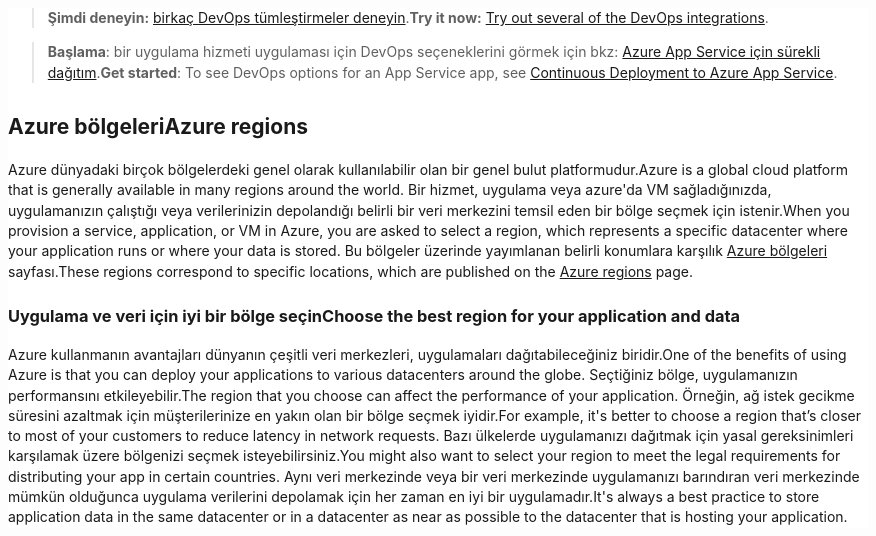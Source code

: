 ><span data-ttu-id="13a38-248">**Şimdi deneyin:** [birkaç DevOps tümleştirmeler deneyin](https://azure.microsoft.com/try/devops/).</span><span class="sxs-lookup"><span data-stu-id="13a38-248">**Try it now:** [Try out several of the DevOps integrations](https://azure.microsoft.com/try/devops/).</span></span>

><span data-ttu-id="13a38-249">**Başlama**: bir uygulama hizmeti uygulaması için DevOps seçeneklerini görmek için bkz: [Azure App Service için sürekli dağıtım](../../app-service-web/app-service-continuous-deployment.md).</span><span class="sxs-lookup"><span data-stu-id="13a38-249">**Get started**: To see DevOps options for an App Service app, see [Continuous Deployment to Azure App Service](../../app-service-web/app-service-continuous-deployment.md).</span></span>


## <a name="azure-regions"></a><span data-ttu-id="13a38-250">Azure bölgeleri</span><span class="sxs-lookup"><span data-stu-id="13a38-250">Azure regions</span></span>

<span data-ttu-id="13a38-251">Azure dünyadaki birçok bölgelerdeki genel olarak kullanılabilir olan bir genel bulut platformudur.</span><span class="sxs-lookup"><span data-stu-id="13a38-251">Azure is a global cloud platform that is generally available in many regions around the world.</span></span> <span data-ttu-id="13a38-252">Bir hizmet, uygulama veya azure'da VM sağladığınızda, uygulamanızın çalıştığı veya verilerinizin depolandığı belirli bir veri merkezini temsil eden bir bölge seçmek için istenir.</span><span class="sxs-lookup"><span data-stu-id="13a38-252">When you provision a service, application, or VM in Azure, you are asked to select a region, which represents a specific datacenter where your application runs or where your data is stored.</span></span> <span data-ttu-id="13a38-253">Bu bölgeler üzerinde yayımlanan belirli konumlara karşılık [Azure bölgeleri](https://azure.microsoft.com/regions/) sayfası.</span><span class="sxs-lookup"><span data-stu-id="13a38-253">These regions correspond to specific locations, which are published on the [Azure regions](https://azure.microsoft.com/regions/) page.</span></span>

### <a name="choose-the-best-region-for-your-application-and-data"></a><span data-ttu-id="13a38-254">Uygulama ve veri için iyi bir bölge seçin</span><span class="sxs-lookup"><span data-stu-id="13a38-254">Choose the best region for your application and data</span></span>

<span data-ttu-id="13a38-255">Azure kullanmanın avantajları dünyanın çeşitli veri merkezleri, uygulamaları dağıtabileceğiniz biridir.</span><span class="sxs-lookup"><span data-stu-id="13a38-255">One of the benefits of using Azure is that you can deploy your applications to various datacenters around the globe.</span></span> <span data-ttu-id="13a38-256">Seçtiğiniz bölge, uygulamanızın performansını etkileyebilir.</span><span class="sxs-lookup"><span data-stu-id="13a38-256">The region that you choose can affect the performance of your application.</span></span> <span data-ttu-id="13a38-257">Örneğin, ağ istek gecikme süresini azaltmak için müşterilerinize en yakın olan bir bölge seçmek iyidir.</span><span class="sxs-lookup"><span data-stu-id="13a38-257">For example, it's better to choose a region that’s closer to most of your customers to reduce latency in network requests.</span></span> <span data-ttu-id="13a38-258">Bazı ülkelerde uygulamanızı dağıtmak için yasal gereksinimleri karşılamak üzere bölgenizi seçmek isteyebilirsiniz.</span><span class="sxs-lookup"><span data-stu-id="13a38-258">You might also want to select your region to meet the legal requirements for distributing your app in certain countries.</span></span> <span data-ttu-id="13a38-259">Aynı veri merkezinde veya bir veri merkezinde uygulamanızı barındıran veri merkezinde mümkün olduğunca uygulama verilerini depolamak için her zaman en iyi bir uygulamadır.</span><span class="sxs-lookup"><span data-stu-id="13a38-259">It's always a best practice to store application data in the same datacenter or in a datacenter as near as possible to the datacenter that is hosting your application.</span></span>
